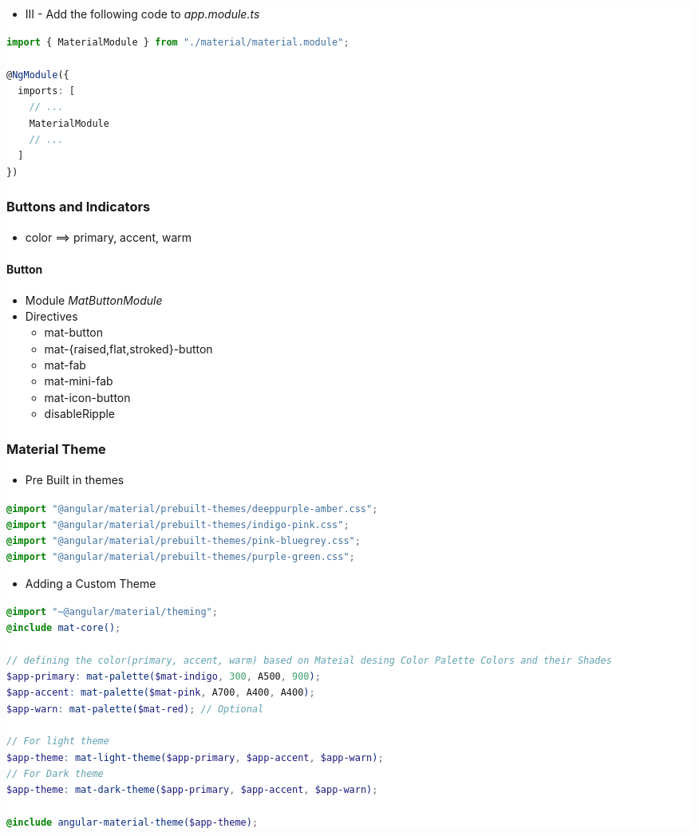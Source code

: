 - III - Add the following code to _app.module.ts_

```ts
import { MaterialModule } from "./material/material.module";

@NgModule({
  imports: [
    // ...
    MaterialModule
    // ...
  ]
})
```

### Buttons and Indicators

- color ==> primary, accent, warm

#### Button

- Module _MatButtonModule_
- Directives
  - mat-button
  - mat-{raised,flat,stroked}-button
  - mat-fab
  - mat-mini-fab
  - mat-icon-button
  - disableRipple

### Material Theme

- Pre Built in themes

```scss
@import "@angular/material/prebuilt-themes/deeppurple-amber.css";
@import "@angular/material/prebuilt-themes/indigo-pink.css";
@import "@angular/material/prebuilt-themes/pink-bluegrey.css";
@import "@angular/material/prebuilt-themes/purple-green.css";
```

- Adding a Custom Theme

```scss
@import "~@angular/material/theming";
@include mat-core();

// defining the color(primary, accent, warm) based on Mateial desing Color Palette Colors and their Shades
$app-primary: mat-palette($mat-indigo, 300, A500, 900);
$app-accent: mat-palette($mat-pink, A700, A400, A400);
$app-warn: mat-palette($mat-red); // Optional

// For light theme
$app-theme: mat-light-theme($app-primary, $app-accent, $app-warn);
// For Dark theme
$app-theme: mat-dark-theme($app-primary, $app-accent, $app-warn);

@include angular-material-theme($app-theme);
```
